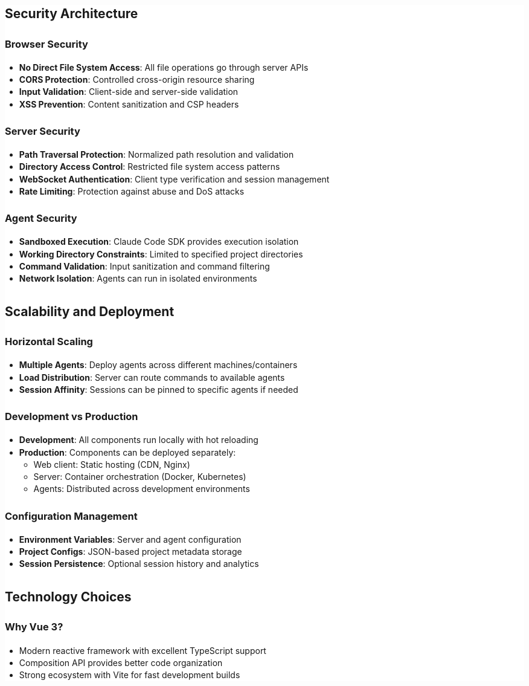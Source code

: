 ## Security Architecture

### Browser Security

- **No Direct File System Access**: All file operations go through server APIs
- **CORS Protection**: Controlled cross-origin resource sharing
- **Input Validation**: Client-side and server-side validation
- **XSS Prevention**: Content sanitization and CSP headers

### Server Security

- **Path Traversal Protection**: Normalized path resolution and validation
- **Directory Access Control**: Restricted file system access patterns
- **WebSocket Authentication**: Client type verification and session management
- **Rate Limiting**: Protection against abuse and DoS attacks

### Agent Security

- **Sandboxed Execution**: Claude Code SDK provides execution isolation
- **Working Directory Constraints**: Limited to specified project directories
- **Command Validation**: Input sanitization and command filtering
- **Network Isolation**: Agents can run in isolated environments

## Scalability and Deployment

### Horizontal Scaling

- **Multiple Agents**: Deploy agents across different machines/containers
- **Load Distribution**: Server can route commands to available agents
- **Session Affinity**: Sessions can be pinned to specific agents if needed

### Development vs Production

- **Development**: All components run locally with hot reloading
- **Production**: Components can be deployed separately:
  - Web client: Static hosting (CDN, Nginx)
  - Server: Container orchestration (Docker, Kubernetes)
  - Agents: Distributed across development environments

### Configuration Management

- **Environment Variables**: Server and agent configuration
- **Project Configs**: JSON-based project metadata storage
- **Session Persistence**: Optional session history and analytics

## Technology Choices

### Why Vue 3?

- Modern reactive framework with excellent TypeScript support
- Composition API provides better code organization
- Strong ecosystem with Vite for fast development builds
